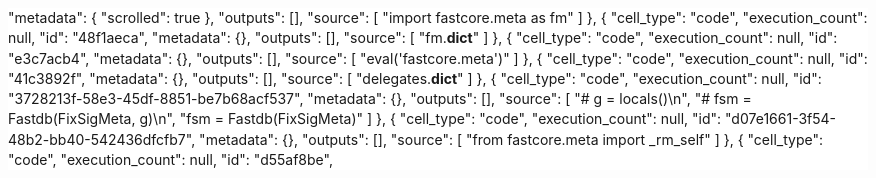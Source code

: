    "metadata": {
    "scrolled": true
   },
   "outputs": [],
   "source": [
    "import fastcore.meta as fm"
   ]
  },
  {
   "cell_type": "code",
   "execution_count": null,
   "id": "48f1aeca",
   "metadata": {},
   "outputs": [],
   "source": [
    "fm.__dict__"
   ]
  },
  {
   "cell_type": "code",
   "execution_count": null,
   "id": "e3c7acb4",
   "metadata": {},
   "outputs": [],
   "source": [
    "eval('fastcore.meta')"
   ]
  },
  {
   "cell_type": "code",
   "execution_count": null,
   "id": "41c3892f",
   "metadata": {},
   "outputs": [],
   "source": [
    "delegates.__dict__"
   ]
  },
  {
   "cell_type": "code",
   "execution_count": null,
   "id": "3728213f-58e3-45df-8851-be7b68acf537",
   "metadata": {},
   "outputs": [],
   "source": [
    "# g = locals()\n",
    "# fsm = Fastdb(FixSigMeta, g)\n",
    "fsm = Fastdb(FixSigMeta)"
   ]
  },
  {
   "cell_type": "code",
   "execution_count": null,
   "id": "d07e1661-3f54-48b2-bb40-542436dfcfb7",
   "metadata": {},
   "outputs": [],
   "source": [
    "from fastcore.meta import _rm_self"
   ]
  },
  {
   "cell_type": "code",
   "execution_count": null,
   "id": "d55af8be",